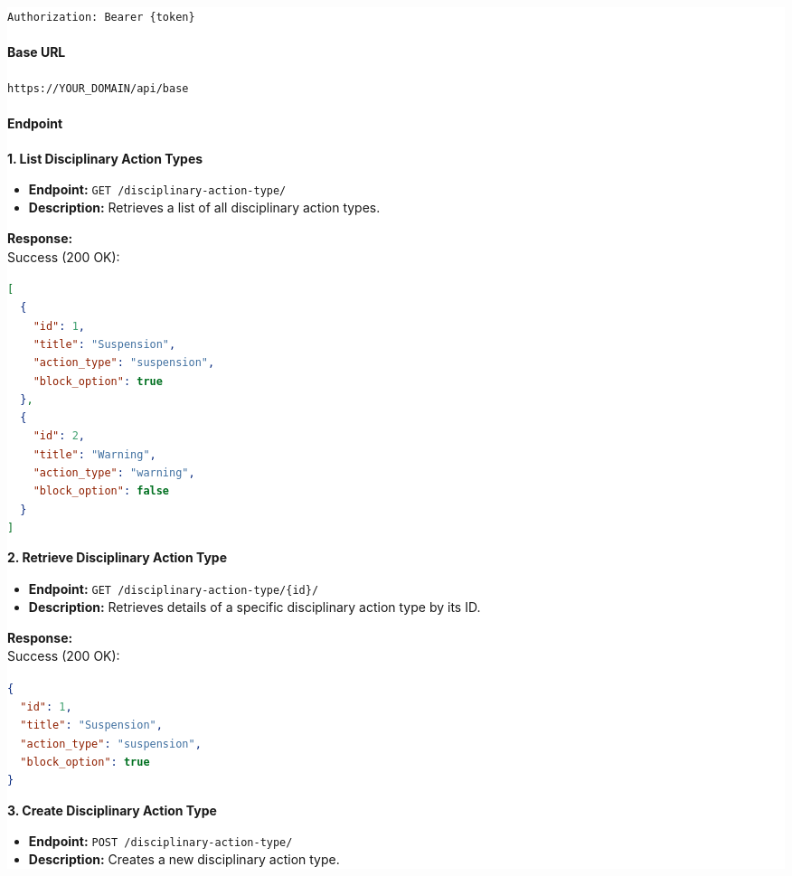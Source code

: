 ```
Authorization: Bearer {token}
```

#### **Base URL**

```
https://YOUR_DOMAIN/api/base
```

#### **Endpoint**

**1\. List Disciplinary Action Types**

* **Endpoint:** `GET /disciplinary-action-type/`  
* **Description:** Retrieves a list of all disciplinary action types.

**Response:**  
Success (200 OK):

```json
[
  {
    "id": 1,
    "title": "Suspension",
    "action_type": "suspension",
    "block_option": true
  },
  {
    "id": 2,
    "title": "Warning",
    "action_type": "warning",
    "block_option": false
  }
]
```

**2\. Retrieve Disciplinary Action Type**

* **Endpoint:** `GET /disciplinary-action-type/{id}/`  
* **Description:** Retrieves details of a specific disciplinary action type by its ID.

**Response:**  
Success (200 OK):

```json
{
  "id": 1,
  "title": "Suspension",
  "action_type": "suspension",
  "block_option": true
}
```

**3\. Create Disciplinary Action Type**

* **Endpoint:** `POST /disciplinary-action-type/`  
* **Description:** Creates a new disciplinary action type.
